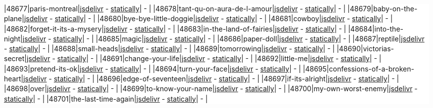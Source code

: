 |48677|paris-montreal|[jsdelivr](https://cdn.jsdelivr.net/gh/dbchord/c5-3-6/45001-50000/48501-49000/paris-montreal.webp) - [statically](https://cdn.statically.io/gh/dbchord/c5-3-6/i/45001-50000/48501-49000/paris-montreal.webp)| - |
|48678|tant-qu-on-aura-de-l-amour|[jsdelivr](https://cdn.jsdelivr.net/gh/dbchord/c5-3-6/45001-50000/48501-49000/tant-qu-on-aura-de-l-amour.webp) - [statically](https://cdn.statically.io/gh/dbchord/c5-3-6/i/45001-50000/48501-49000/tant-qu-on-aura-de-l-amour.webp)| - |
|48679|baby-on-the-plane|[jsdelivr](https://cdn.jsdelivr.net/gh/dbchord/c5-3-6/45001-50000/48501-49000/baby-on-the-plane.webp) - [statically](https://cdn.statically.io/gh/dbchord/c5-3-6/i/45001-50000/48501-49000/baby-on-the-plane.webp)| - |
|48680|bye-bye-little-doggie|[jsdelivr](https://cdn.jsdelivr.net/gh/dbchord/c5-3-6/45001-50000/48501-49000/bye-bye-little-doggie.webp) - [statically](https://cdn.statically.io/gh/dbchord/c5-3-6/i/45001-50000/48501-49000/bye-bye-little-doggie.webp)| - |
|48681|cowboy|[jsdelivr](https://cdn.jsdelivr.net/gh/dbchord/c5-3-6/45001-50000/48501-49000/cowboy.webp) - [statically](https://cdn.statically.io/gh/dbchord/c5-3-6/i/45001-50000/48501-49000/cowboy.webp)| - |
|48682|forget-it-its-a-mysery|[jsdelivr](https://cdn.jsdelivr.net/gh/dbchord/c5-3-6/45001-50000/48501-49000/forget-it-its-a-mysery.webp) - [statically](https://cdn.statically.io/gh/dbchord/c5-3-6/i/45001-50000/48501-49000/forget-it-its-a-mysery.webp)| - |
|48683|in-the-land-of-fairies|[jsdelivr](https://cdn.jsdelivr.net/gh/dbchord/c5-3-6/45001-50000/48501-49000/in-the-land-of-fairies.webp) - [statically](https://cdn.statically.io/gh/dbchord/c5-3-6/i/45001-50000/48501-49000/in-the-land-of-fairies.webp)| - |
|48684|into-the-night|[jsdelivr](https://cdn.jsdelivr.net/gh/dbchord/c5-3-6/45001-50000/48501-49000/into-the-night.webp) - [statically](https://cdn.statically.io/gh/dbchord/c5-3-6/i/45001-50000/48501-49000/into-the-night.webp)| - |
|48685|magic|[jsdelivr](https://cdn.jsdelivr.net/gh/dbchord/c5-3-6/45001-50000/48501-49000/magic.webp) - [statically](https://cdn.statically.io/gh/dbchord/c5-3-6/i/45001-50000/48501-49000/magic.webp)| - |
|48686|paper-doll|[jsdelivr](https://cdn.jsdelivr.net/gh/dbchord/c5-3-6/45001-50000/48501-49000/paper-doll.webp) - [statically](https://cdn.statically.io/gh/dbchord/c5-3-6/i/45001-50000/48501-49000/paper-doll.webp)| - |
|48687|reptile|[jsdelivr](https://cdn.jsdelivr.net/gh/dbchord/c5-3-6/45001-50000/48501-49000/reptile.webp) - [statically](https://cdn.statically.io/gh/dbchord/c5-3-6/i/45001-50000/48501-49000/reptile.webp)| - |
|48688|small-heads|[jsdelivr](https://cdn.jsdelivr.net/gh/dbchord/c5-3-6/45001-50000/48501-49000/small-heads.webp) - [statically](https://cdn.statically.io/gh/dbchord/c5-3-6/i/45001-50000/48501-49000/small-heads.webp)| - |
|48689|tomorrowing|[jsdelivr](https://cdn.jsdelivr.net/gh/dbchord/c5-3-6/45001-50000/48501-49000/tomorrowing.webp) - [statically](https://cdn.statically.io/gh/dbchord/c5-3-6/i/45001-50000/48501-49000/tomorrowing.webp)| - |
|48690|victorias-secret|[jsdelivr](https://cdn.jsdelivr.net/gh/dbchord/c5-3-6/45001-50000/48501-49000/victorias-secret.webp) - [statically](https://cdn.statically.io/gh/dbchord/c5-3-6/i/45001-50000/48501-49000/victorias-secret.webp)| - |
|48691|change-your-life|[jsdelivr](https://cdn.jsdelivr.net/gh/dbchord/c5-3-6/45001-50000/48501-49000/change-your-life.webp) - [statically](https://cdn.statically.io/gh/dbchord/c5-3-6/i/45001-50000/48501-49000/change-your-life.webp)| - |
|48692|little-me|[jsdelivr](https://cdn.jsdelivr.net/gh/dbchord/c5-3-6/45001-50000/48501-49000/little-me.webp) - [statically](https://cdn.statically.io/gh/dbchord/c5-3-6/i/45001-50000/48501-49000/little-me.webp)| - |
|48693|pretend-its-ok|[jsdelivr](https://cdn.jsdelivr.net/gh/dbchord/c5-3-6/45001-50000/48501-49000/pretend-its-ok.webp) - [statically](https://cdn.statically.io/gh/dbchord/c5-3-6/i/45001-50000/48501-49000/pretend-its-ok.webp)| - |
|48694|turn-your-face|[jsdelivr](https://cdn.jsdelivr.net/gh/dbchord/c5-3-6/45001-50000/48501-49000/turn-your-face.webp) - [statically](https://cdn.statically.io/gh/dbchord/c5-3-6/i/45001-50000/48501-49000/turn-your-face.webp)| - |
|48695|confessions-of-a-broken-heart|[jsdelivr](https://cdn.jsdelivr.net/gh/dbchord/c5-3-6/45001-50000/48501-49000/confessions-of-a-broken-heart.webp) - [statically](https://cdn.statically.io/gh/dbchord/c5-3-6/i/45001-50000/48501-49000/confessions-of-a-broken-heart.webp)| - |
|48696|edge-of-seventeen|[jsdelivr](https://cdn.jsdelivr.net/gh/dbchord/c5-3-6/45001-50000/48501-49000/edge-of-seventeen.webp) - [statically](https://cdn.statically.io/gh/dbchord/c5-3-6/i/45001-50000/48501-49000/edge-of-seventeen.webp)| - |
|48697|if-its-alright|[jsdelivr](https://cdn.jsdelivr.net/gh/dbchord/c5-3-6/45001-50000/48501-49000/if-its-alright.webp) - [statically](https://cdn.statically.io/gh/dbchord/c5-3-6/i/45001-50000/48501-49000/if-its-alright.webp)| - |
|48698|over|[jsdelivr](https://cdn.jsdelivr.net/gh/dbchord/c5-3-6/45001-50000/48501-49000/over.webp) - [statically](https://cdn.statically.io/gh/dbchord/c5-3-6/i/45001-50000/48501-49000/over.webp)| - |
|48699|to-know-your-name|[jsdelivr](https://cdn.jsdelivr.net/gh/dbchord/c5-3-6/45001-50000/48501-49000/to-know-your-name.webp) - [statically](https://cdn.statically.io/gh/dbchord/c5-3-6/i/45001-50000/48501-49000/to-know-your-name.webp)| - |
|48700|my-own-worst-enemy|[jsdelivr](https://cdn.jsdelivr.net/gh/dbchord/c5-3-6/45001-50000/48501-49000/my-own-worst-enemy.webp) - [statically](https://cdn.statically.io/gh/dbchord/c5-3-6/i/45001-50000/48501-49000/my-own-worst-enemy.webp)| - |
|48701|the-last-time-again|[jsdelivr](https://cdn.jsdelivr.net/gh/dbchord/c5-3-6/45001-50000/48501-49000/the-last-time-again.webp) - [statically](https://cdn.statically.io/gh/dbchord/c5-3-6/i/45001-50000/48501-49000/the-last-time-again.webp)| - |